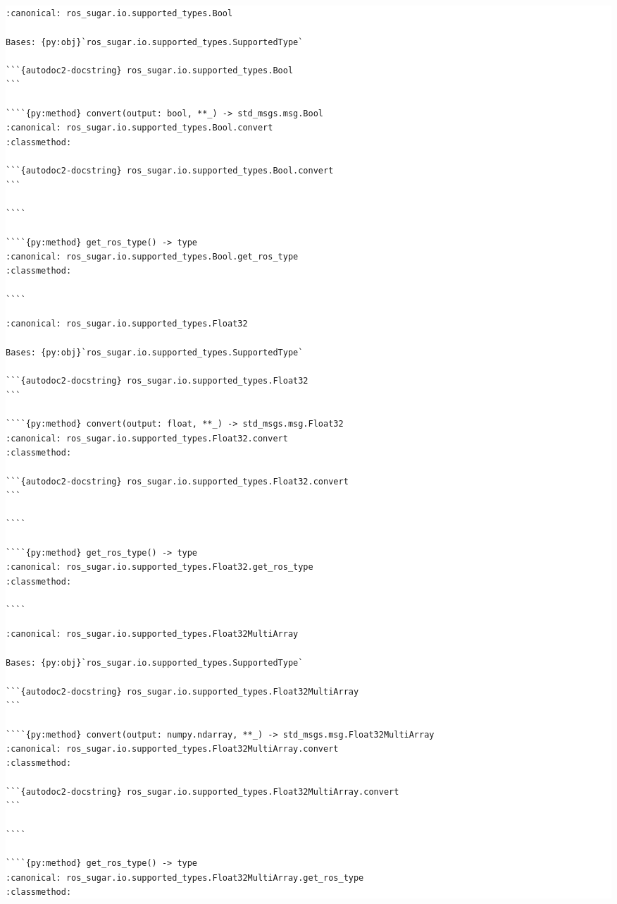 `````{py:class} Bool
:canonical: ros_sugar.io.supported_types.Bool

Bases: {py:obj}`ros_sugar.io.supported_types.SupportedType`

```{autodoc2-docstring} ros_sugar.io.supported_types.Bool
```

````{py:method} convert(output: bool, **_) -> std_msgs.msg.Bool
:canonical: ros_sugar.io.supported_types.Bool.convert
:classmethod:

```{autodoc2-docstring} ros_sugar.io.supported_types.Bool.convert
```

````

````{py:method} get_ros_type() -> type
:canonical: ros_sugar.io.supported_types.Bool.get_ros_type
:classmethod:

````

`````

`````{py:class} Float32
:canonical: ros_sugar.io.supported_types.Float32

Bases: {py:obj}`ros_sugar.io.supported_types.SupportedType`

```{autodoc2-docstring} ros_sugar.io.supported_types.Float32
```

````{py:method} convert(output: float, **_) -> std_msgs.msg.Float32
:canonical: ros_sugar.io.supported_types.Float32.convert
:classmethod:

```{autodoc2-docstring} ros_sugar.io.supported_types.Float32.convert
```

````

````{py:method} get_ros_type() -> type
:canonical: ros_sugar.io.supported_types.Float32.get_ros_type
:classmethod:

````

`````

`````{py:class} Float32MultiArray
:canonical: ros_sugar.io.supported_types.Float32MultiArray

Bases: {py:obj}`ros_sugar.io.supported_types.SupportedType`

```{autodoc2-docstring} ros_sugar.io.supported_types.Float32MultiArray
```

````{py:method} convert(output: numpy.ndarray, **_) -> std_msgs.msg.Float32MultiArray
:canonical: ros_sugar.io.supported_types.Float32MultiArray.convert
:classmethod:

```{autodoc2-docstring} ros_sugar.io.supported_types.Float32MultiArray.convert
```

````

````{py:method} get_ros_type() -> type
:canonical: ros_sugar.io.supported_types.Float32MultiArray.get_ros_type
:classmethod:
`````